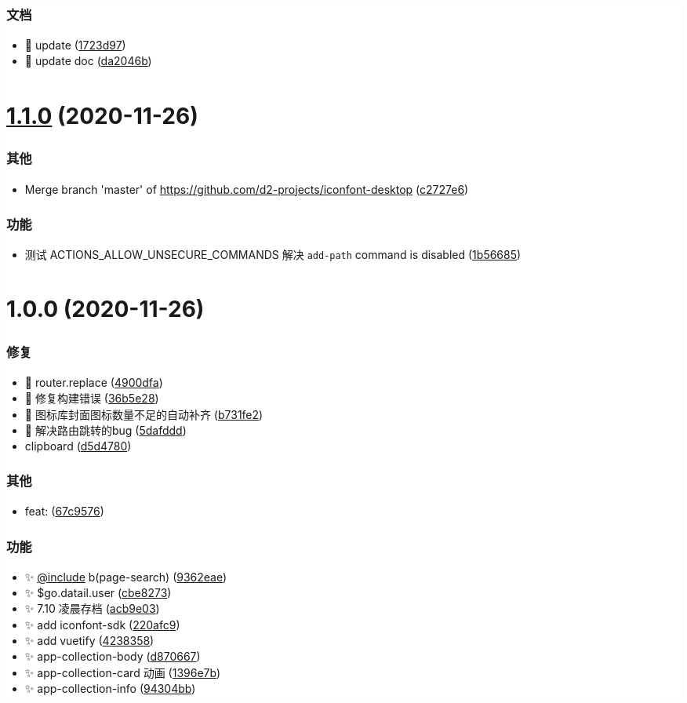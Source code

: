
### 文档

* :memo: update ([1723d97](https://github.com/d2-projects/iconfont-desktop/commit/1723d973012879708e74552c48ffc931704018e9))
* :memo: update doc ([da2046b](https://github.com/d2-projects/iconfont-desktop/commit/da2046b76d1abbed5455f55accd368eea1514ede))

# [1.1.0](https://github.com/d2-projects/iconfont-desktop/compare/v1.0.0...v1.1.0) (2020-11-26)


### 其他

* Merge branch 'master' of https://github.com/d2-projects/iconfont-desktop ([c2727e6](https://github.com/d2-projects/iconfont-desktop/commit/c2727e6e5c3b3c047e81e6b7c0de66f9bcd68b2e))


### 功能

* 测试 ACTIONS_ALLOW_UNSECURE_COMMANDS 解决 `add-path` command is disabled ([1b56685](https://github.com/d2-projects/iconfont-desktop/commit/1b566854d90ae759b84d2beae8de1d53415de777))

# 1.0.0 (2020-11-26)


### 修复

* :bug: router.replace ([4900dfa](https://github.com/d2-projects/iconfont-desktop/commit/4900dfa5425a74d7f24c8e66e37499e0535ce363))
* :bug: 修复构建错误 ([36b5e28](https://github.com/d2-projects/iconfont-desktop/commit/36b5e2839f68cd0822c044578e49c0154ec2e1e2))
* :bug: 图标库封面图标数量不足的自动补齐 ([b731fe2](https://github.com/d2-projects/iconfont-desktop/commit/b731fe2e553a2da648231f0f940f6f53aefb273a))
* :bug: 解决路由跳转的bug ([5dafddd](https://github.com/d2-projects/iconfont-desktop/commit/5dafdddd99c3cca417e0bbb5ac47720edd1b92cf))
* clipboard ([d5d4780](https://github.com/d2-projects/iconfont-desktop/commit/d5d478022f92ac1ebf622f54e8b14efb8e9aaa96))


### 其他

* feat: ([67c9576](https://github.com/d2-projects/iconfont-desktop/commit/67c95760dc7192566738f3a266a0d0b87e256a5b))


### 功能

* :sparkles: [@include](https://github.com/include) b(page-search) ([9362eae](https://github.com/d2-projects/iconfont-desktop/commit/9362eae0cceaf0c4edd93bb64704977db8e8a140))
* :sparkles: $go.datail.user ([cbe8273](https://github.com/d2-projects/iconfont-desktop/commit/cbe82731f18396b76930a435ee2ed6bca78c0831))
* :sparkles: 7.10 凌晨存档 ([acb9e03](https://github.com/d2-projects/iconfont-desktop/commit/acb9e03a18116fe60a61a6080688c22c423848a6))
* :sparkles: add iconfont-sdk ([220afc9](https://github.com/d2-projects/iconfont-desktop/commit/220afc97b307a5b186876319bdf4075d1ecdecb2))
* :sparkles: add vuetify ([4238358](https://github.com/d2-projects/iconfont-desktop/commit/4238358358da183f02d5f6719203a78e53d2e641))
* :sparkles: app-collection-body ([d870667](https://github.com/d2-projects/iconfont-desktop/commit/d87066739efcbb9e1f25f727486123d51461cbbd))
* :sparkles: app-collection-card 动画 ([1396e7b](https://github.com/d2-projects/iconfont-desktop/commit/1396e7b5a9f4bc0ee3636c1d5684d14c18da723a))
* :sparkles: app-collection-info ([94304bb](https://github.com/d2-projects/iconfont-desktop/commit/94304bb9e52cd2c29b573152235f97eb5eff02f9))